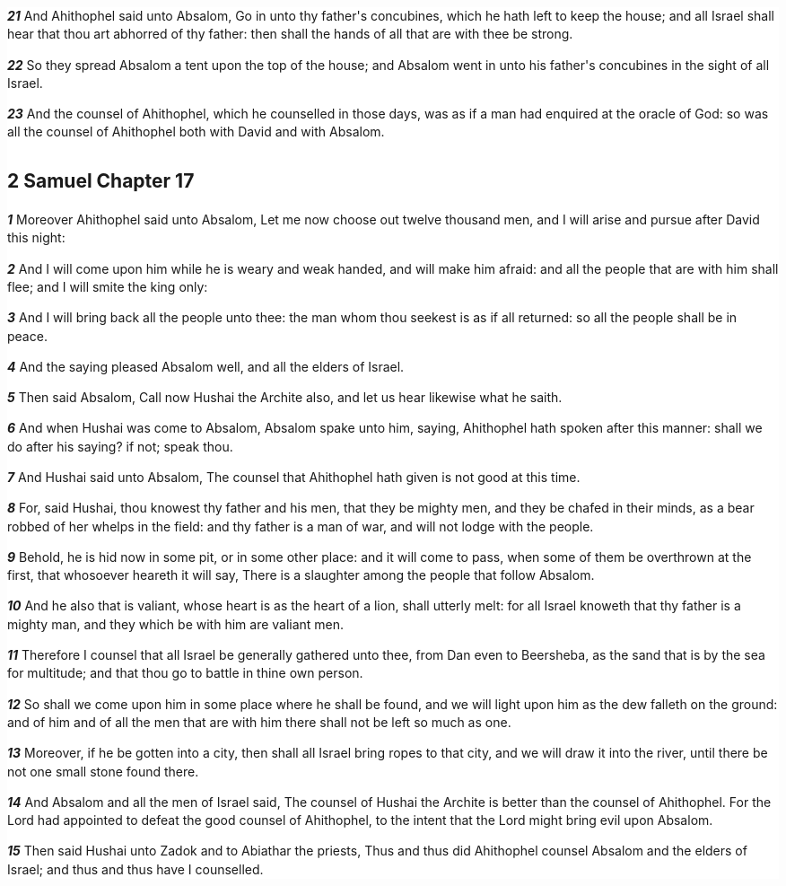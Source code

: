 ***21*** And Ahithophel said unto Absalom, Go in unto thy father's concubines, which he hath left to keep the house; and all Israel shall hear that thou art abhorred of thy father: then shall the hands of all that are with thee be strong.

***22*** So they spread Absalom a tent upon the top of the house; and Absalom went in unto his father's concubines in the sight of all Israel.

***23*** And the counsel of Ahithophel, which he counselled in those days, was as if a man had enquired at the oracle of God: so was all the counsel of Ahithophel both with David and with Absalom.


## 2 Samuel Chapter 17

***1*** Moreover Ahithophel said unto Absalom, Let me now choose out twelve thousand men, and I will arise and pursue after David this night:

***2*** And I will come upon him while he is weary and weak handed, and will make him afraid: and all the people that are with him shall flee; and I will smite the king only:

***3*** And I will bring back all the people unto thee: the man whom thou seekest is as if all returned: so all the people shall be in peace.

***4*** And the saying pleased Absalom well, and all the elders of Israel.

***5*** Then said Absalom, Call now Hushai the Archite also, and let us hear likewise what he saith.

***6*** And when Hushai was come to Absalom, Absalom spake unto him, saying, Ahithophel hath spoken after this manner: shall we do after his saying? if not; speak thou.

***7*** And Hushai said unto Absalom, The counsel that Ahithophel hath given is not good at this time.

***8*** For, said Hushai, thou knowest thy father and his men, that they be mighty men, and they be chafed in their minds, as a bear robbed of her whelps in the field: and thy father is a man of war, and will not lodge with the people.

***9*** Behold, he is hid now in some pit, or in some other place: and it will come to pass, when some of them be overthrown at the first, that whosoever heareth it will say, There is a slaughter among the people that follow Absalom.

***10*** And he also that is valiant, whose heart is as the heart of a lion, shall utterly melt: for all Israel knoweth that thy father is a mighty man, and they which be with him are valiant men.

***11*** Therefore I counsel that all Israel be generally gathered unto thee, from Dan even to Beersheba, as the sand that is by the sea for multitude; and that thou go to battle in thine own person.

***12*** So shall we come upon him in some place where he shall be found, and we will light upon him as the dew falleth on the ground: and of him and of all the men that are with him there shall not be left so much as one.

***13*** Moreover, if he be gotten into a city, then shall all Israel bring ropes to that city, and we will draw it into the river, until there be not one small stone found there.

***14*** And Absalom and all the men of Israel said, The counsel of Hushai the Archite is better than the counsel of Ahithophel. For the Lord had appointed to defeat the good counsel of Ahithophel, to the intent that the Lord might bring evil upon Absalom.

***15*** Then said Hushai unto Zadok and to Abiathar the priests, Thus and thus did Ahithophel counsel Absalom and the elders of Israel; and thus and thus have I counselled.
